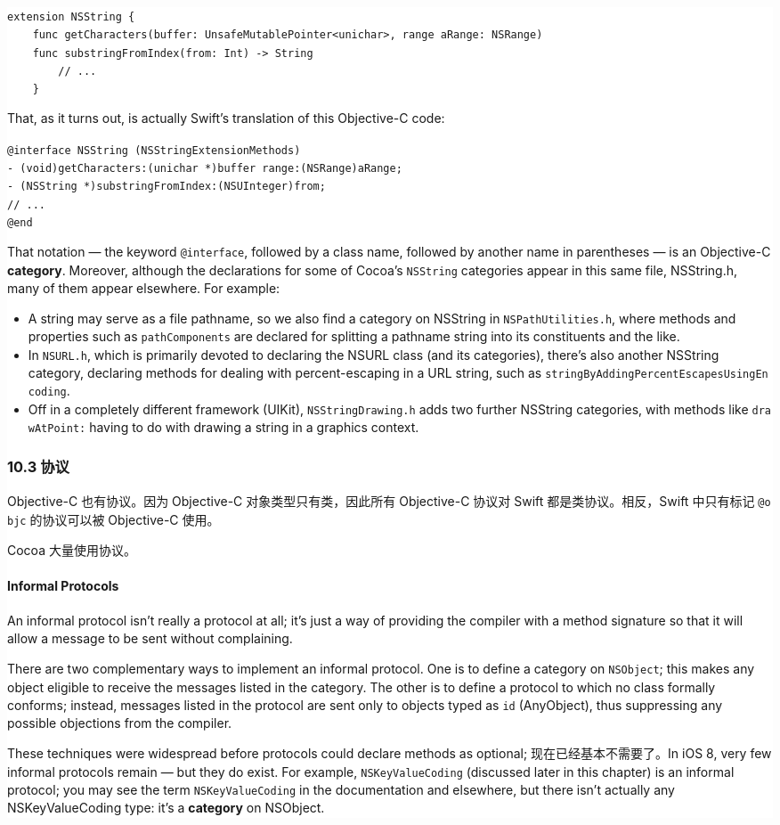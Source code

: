 ```
extension NSString {
    func getCharacters(buffer: UnsafeMutablePointer<unichar>, range aRange: NSRange)
    func substringFromIndex(from: Int) -> String
    	// ...
    }
```

That, as it turns out, is actually Swift’s translation of this Objective-C code:

```
@interface NSString (NSStringExtensionMethods)
- (void)getCharacters:(unichar *)buffer range:(NSRange)aRange;
- (NSString *)substringFromIndex:(NSUInteger)from;
// ...
@end
```

That notation — the keyword `@interface`, followed by a class name, followed by another name in parentheses — is an Objective-C **category**. Moreover, although the declarations for some of Cocoa’s `NSString` categories appear in this same file, NSString.h, many of them appear elsewhere. For example:

- A string may serve as a file pathname, so we also find a category on NSString in `NSPathUtilities.h`, where methods and properties such as `pathComponents` are declared for splitting a pathname string into its constituents and the like.
- In `NSURL.h`, which is primarily devoted to declaring the NSURL class (and its categories), there’s also another NSString category, declaring methods for dealing with percent-escaping in a URL string, such as `stringByAddingPercentEscapesUsingEncoding`.
- Off in a completely different framework (UIKit), `NSStringDrawing.h` adds two further NSString categories, with methods like `drawAtPoint:` having to do with drawing a string in a graphics context.

### 10.3 协议

Objective-C 也有协议。因为 Objective-C 对象类型只有类，因此所有 Objective-C 协议对 Swift 都是类协议。相反，Swift 中只有标记 `@objc` 的协议可以被 Objective-C 使用。

Cocoa 大量使用协议。

#### Informal Protocols

An informal protocol isn’t really a protocol at all; it’s just a way of providing the compiler with a method signature so that it will allow a message to be sent without complaining.

There are two complementary ways to implement an informal protocol. One is to define a category on `NSObject`; this makes any object eligible to receive the messages listed in the category. The other is to define a protocol to which no class formally conforms; instead, messages listed in the protocol are sent only to objects typed as `id` (AnyObject), thus suppressing any possible objections from the compiler.

These techniques were widespread before protocols could declare methods as optional; 现在已经基本不需要了。In iOS 8, very few informal protocols remain — but they do exist. For example, `NSKeyValueCoding` (discussed later in this chapter) is an informal protocol; you may see the term `NSKeyValueCoding` in the documentation and elsewhere, but there isn’t actually any NSKeyValueCoding type: it’s a **category** on NSObject.
